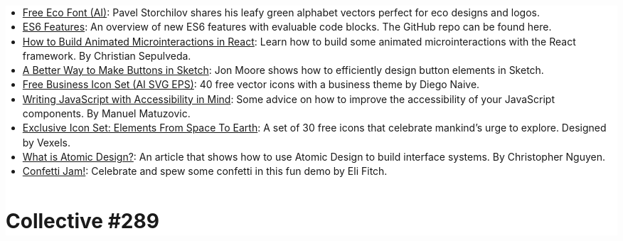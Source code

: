 - [Free Eco Font (AI)](https://www.behance.net/gallery/48735019/Free-Eco-Font): Pavel Storchilov shares his leafy green alphabet vectors perfect for eco designs and logos.
- [ES6 Features](https://codetower.github.io/es6-features/): An overview of new ES6 features with evaluable code blocks. The GitHub repo can be found here.
- [How to Build Animated Microinteractions in React](https://medium.freecodecamp.com/how-to-build-animated-microinteractions-in-react-aab1cb9fe7c8): Learn how to build some animated microinteractions with the React framework. By Christian Sepulveda.
- [A Better Way to Make Buttons in Sketch](https://medium.com/ux-power-tools/a-better-way-to-make-buttons-in-sketch-6c23470f27c): Jon Moore shows how to efficiently design button elements in Sketch.
- [Free Business Icon Set (AI SVG EPS)](https://dribbble.com/shots/3298029--Freebie-Business-Icon-Set): 40 free vector icons with a business theme by Diego Naive.
- [Writing JavaScript with Accessibility in Mind](https://medium.com/@matuzo/writing-javascript-with-accessibility-in-mind-a1f6a5f467b9): Some advice on how to improve the accessibility of your JavaScript components. By Manuel Matuzovic.
- [Exclusive Icon Set: Elements From Space To Earth](https://www.smashingmagazine.com/2017/02/freebie-space-earth-elements-icon-set/): A set of 30 free icons that celebrate mankind’s urge to explore. Designed by Vexels.
- [What is Atomic Design?](https://blog.prototypr.io/what-is-atomic-design-b8f0368e580d): An article that shows how to use Atomic Design to build interface systems. By Christopher Nguyen.
- [Confetti Jam!](http://codepen.io/elifitch/full/apxxVL/): Celebrate and spew some confetti in this fun demo by Eli Fitch.

# Collective #289
